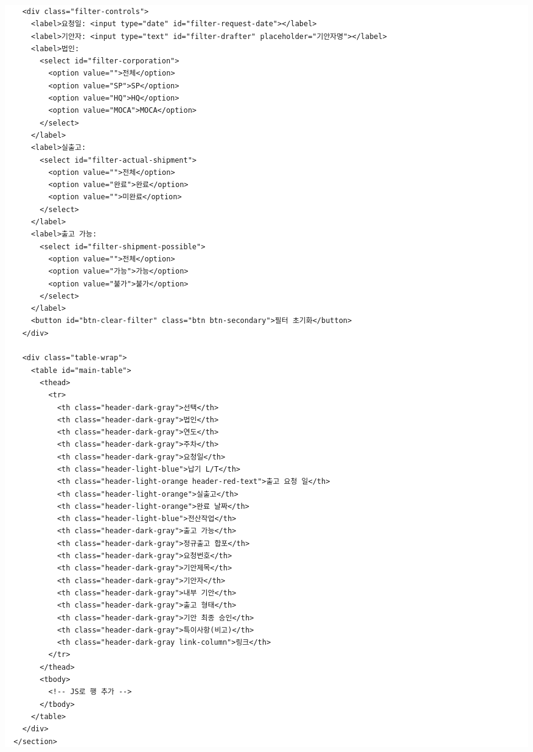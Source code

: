         <div class="filter-controls">
          <label>요청일: <input type="date" id="filter-request-date"></label>
          <label>기안자: <input type="text" id="filter-drafter" placeholder="기안자명"></label>
          <label>법인: 
            <select id="filter-corporation">
              <option value="">전체</option>
              <option value="SP">SP</option>
              <option value="HQ">HQ</option>
              <option value="MOCA">MOCA</option>
            </select>
          </label>
          <label>실출고: 
            <select id="filter-actual-shipment">
              <option value="">전체</option>
              <option value="완료">완료</option>
              <option value="">미완료</option>
            </select>
          </label>
          <label>출고 가능: 
            <select id="filter-shipment-possible">
              <option value="">전체</option>
              <option value="가능">가능</option>
              <option value="불가">불가</option>
            </select>
          </label>
          <button id="btn-clear-filter" class="btn btn-secondary">필터 초기화</button>
        </div>
        
        <div class="table-wrap">
          <table id="main-table">
            <thead>
              <tr>
                <th class="header-dark-gray">선택</th>
                <th class="header-dark-gray">법인</th>
                <th class="header-dark-gray">연도</th>
                <th class="header-dark-gray">주차</th>
                <th class="header-dark-gray">요청일</th>
                <th class="header-light-blue">납기 L/T</th>
                <th class="header-light-orange header-red-text">출고 요청 일</th>
                <th class="header-light-orange">실출고</th>
                <th class="header-light-orange">완료 날짜</th>
                <th class="header-light-blue">전산작업</th>
                <th class="header-dark-gray">출고 가능</th>
                <th class="header-dark-gray">정규출고 합포</th>
                <th class="header-dark-gray">요청번호</th>
                <th class="header-dark-gray">기안제목</th>
                <th class="header-dark-gray">기안자</th>
                <th class="header-dark-gray">내부 기안</th>
                <th class="header-dark-gray">출고 형태</th>
                <th class="header-dark-gray">기안 최종 승인</th>
                <th class="header-dark-gray">특이사항(비고)</th>
                <th class="header-dark-gray link-column">링크</th>
              </tr>
            </thead>
            <tbody>
              <!-- JS로 행 추가 -->
            </tbody>
          </table>
        </div>
      </section>
